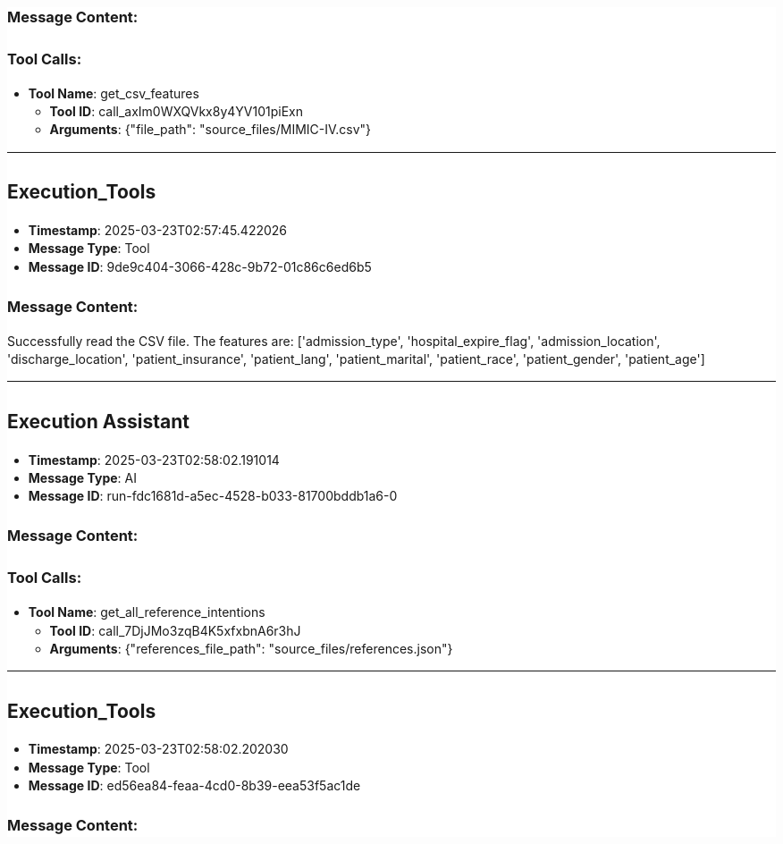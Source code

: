 ### Message Content:



### Tool Calls:
- **Tool Name**: get_csv_features
  - **Tool ID**: call_axIm0WXQVkx8y4YV101piExn
  - **Arguments**: {"file_path": "source_files/MIMIC-IV.csv"}

---

## Execution_Tools
- **Timestamp**: 2025-03-23T02:57:45.422026
- **Message Type**: Tool
- **Message ID**: 9de9c404-3066-428c-9b72-01c86c6ed6b5

### Message Content:

Successfully read the CSV file. The features are:
['admission_type', 'hospital_expire_flag', 'admission_location', 'discharge_location', 'patient_insurance', 'patient_lang', 'patient_marital', 'patient_race', 'patient_gender', 'patient_age']




---

## Execution Assistant
- **Timestamp**: 2025-03-23T02:58:02.191014
- **Message Type**: AI
- **Message ID**: run-fdc1681d-a5ec-4528-b033-81700bddb1a6-0

### Message Content:



### Tool Calls:
- **Tool Name**: get_all_reference_intentions
  - **Tool ID**: call_7DjJMo3zqB4K5xfxbnA6r3hJ
  - **Arguments**: {"references_file_path": "source_files/references.json"}

---

## Execution_Tools
- **Timestamp**: 2025-03-23T02:58:02.202030
- **Message Type**: Tool
- **Message ID**: ed56ea84-feaa-4cd0-8b39-eea53f5ac1de

### Message Content:
